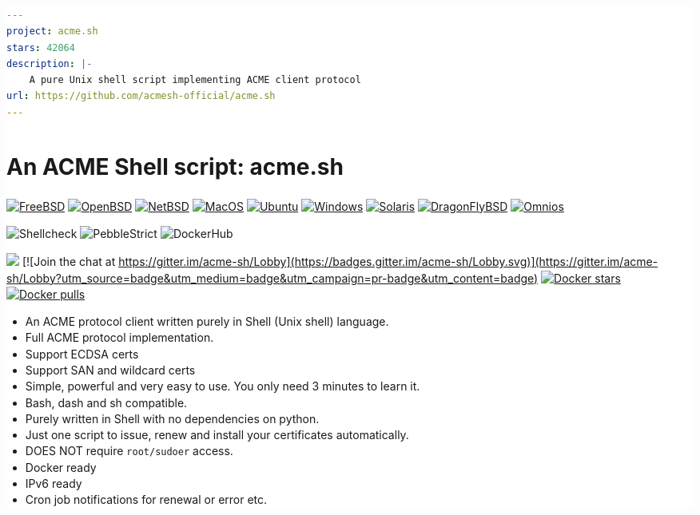 ```yaml
---
project: acme.sh
stars: 42064
description: |-
    A pure Unix shell script implementing ACME client protocol
url: https://github.com/acmesh-official/acme.sh
---
```


# An ACME Shell script: acme.sh 

[![FreeBSD](https://github.com/acmesh-official/acme.sh/actions/workflows/FreeBSD.yml/badge.svg)](https://github.com/acmesh-official/acme.sh/actions/workflows/FreeBSD.yml)
[![OpenBSD](https://github.com/acmesh-official/acme.sh/actions/workflows/OpenBSD.yml/badge.svg)](https://github.com/acmesh-official/acme.sh/actions/workflows/OpenBSD.yml)
[![NetBSD](https://github.com/acmesh-official/acme.sh/actions/workflows/NetBSD.yml/badge.svg)](https://github.com/acmesh-official/acme.sh/actions/workflows/NetBSD.yml)
[![MacOS](https://github.com/acmesh-official/acme.sh/actions/workflows/MacOS.yml/badge.svg)](https://github.com/acmesh-official/acme.sh/actions/workflows/MacOS.yml)
[![Ubuntu](https://github.com/acmesh-official/acme.sh/actions/workflows/Ubuntu.yml/badge.svg)](https://github.com/acmesh-official/acme.sh/actions/workflows/Ubuntu.yml)
[![Windows](https://github.com/acmesh-official/acme.sh/actions/workflows/Windows.yml/badge.svg)](https://github.com/acmesh-official/acme.sh/actions/workflows/Windows.yml)
[![Solaris](https://github.com/acmesh-official/acme.sh/actions/workflows/Solaris.yml/badge.svg)](https://github.com/acmesh-official/acme.sh/actions/workflows/Solaris.yml)
[![DragonFlyBSD](https://github.com/acmesh-official/acme.sh/actions/workflows/DragonFlyBSD.yml/badge.svg)](https://github.com/acmesh-official/acme.sh/actions/workflows/DragonFlyBSD.yml)
[![Omnios](https://github.com/acmesh-official/acme.sh/actions/workflows/Omnios.yml/badge.svg)](https://github.com/acmesh-official/acme.sh/actions/workflows/Omnios.yml)

![Shellcheck](https://github.com/acmesh-official/acme.sh/workflows/Shellcheck/badge.svg)
![PebbleStrict](https://github.com/acmesh-official/acme.sh/workflows/PebbleStrict/badge.svg)
![DockerHub](https://github.com/acmesh-official/acme.sh/workflows/Build%20DockerHub/badge.svg)


<a href="https://opencollective.com/acmesh" alt="Financial Contributors on Open Collective"><img src="https://opencollective.com/acmesh/all/badge.svg?label=financial+contributors" /></a> 
[![Join the chat at https://gitter.im/acme-sh/Lobby](https://badges.gitter.im/acme-sh/Lobby.svg)](https://gitter.im/acme-sh/Lobby?utm_source=badge&utm_medium=badge&utm_campaign=pr-badge&utm_content=badge)
[![Docker stars](https://img.shields.io/docker/stars/neilpang/acme.sh.svg)](https://hub.docker.com/r/neilpang/acme.sh "Click to view the image on Docker Hub")
[![Docker pulls](https://img.shields.io/docker/pulls/neilpang/acme.sh.svg)](https://hub.docker.com/r/neilpang/acme.sh "Click to view the image on Docker Hub")



- An ACME protocol client written purely in Shell (Unix shell) language.
- Full ACME protocol implementation.
- Support ECDSA certs
- Support SAN and wildcard certs
- Simple, powerful and very easy to use. You only need 3 minutes to learn it.
- Bash, dash and sh compatible.
- Purely written in Shell with no dependencies on python.
- Just one script to issue, renew and install your certificates automatically.
- DOES NOT require `root/sudoer` access.
- Docker ready
- IPv6 ready
- Cron job notifications for renewal or error etc.
